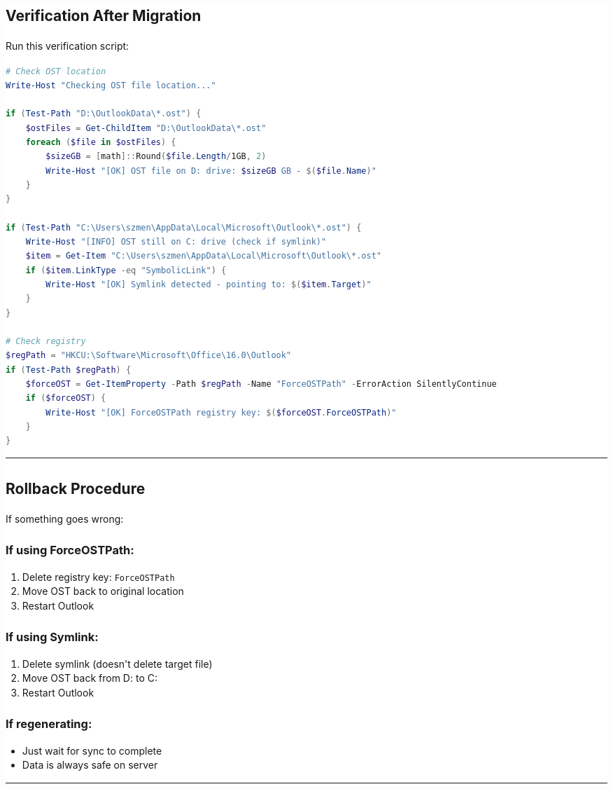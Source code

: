 
## Verification After Migration

Run this verification script:

```powershell
# Check OST location
Write-Host "Checking OST file location..."

if (Test-Path "D:\OutlookData\*.ost") {
    $ostFiles = Get-ChildItem "D:\OutlookData\*.ost"
    foreach ($file in $ostFiles) {
        $sizeGB = [math]::Round($file.Length/1GB, 2)
        Write-Host "[OK] OST file on D: drive: $sizeGB GB - $($file.Name)"
    }
}

if (Test-Path "C:\Users\szmen\AppData\Local\Microsoft\Outlook\*.ost") {
    Write-Host "[INFO] OST still on C: drive (check if symlink)"
    $item = Get-Item "C:\Users\szmen\AppData\Local\Microsoft\Outlook\*.ost"
    if ($item.LinkType -eq "SymbolicLink") {
        Write-Host "[OK] Symlink detected - pointing to: $($item.Target)"
    }
}

# Check registry
$regPath = "HKCU:\Software\Microsoft\Office\16.0\Outlook"
if (Test-Path $regPath) {
    $forceOST = Get-ItemProperty -Path $regPath -Name "ForceOSTPath" -ErrorAction SilentlyContinue
    if ($forceOST) {
        Write-Host "[OK] ForceOSTPath registry key: $($forceOST.ForceOSTPath)"
    }
}
```

---

## Rollback Procedure

If something goes wrong:

### If using ForceOSTPath:
1. Delete registry key: `ForceOSTPath`
2. Move OST back to original location
3. Restart Outlook

### If using Symlink:
1. Delete symlink (doesn't delete target file)
2. Move OST back from D: to C:
3. Restart Outlook

### If regenerating:
- Just wait for sync to complete
- Data is always safe on server

---